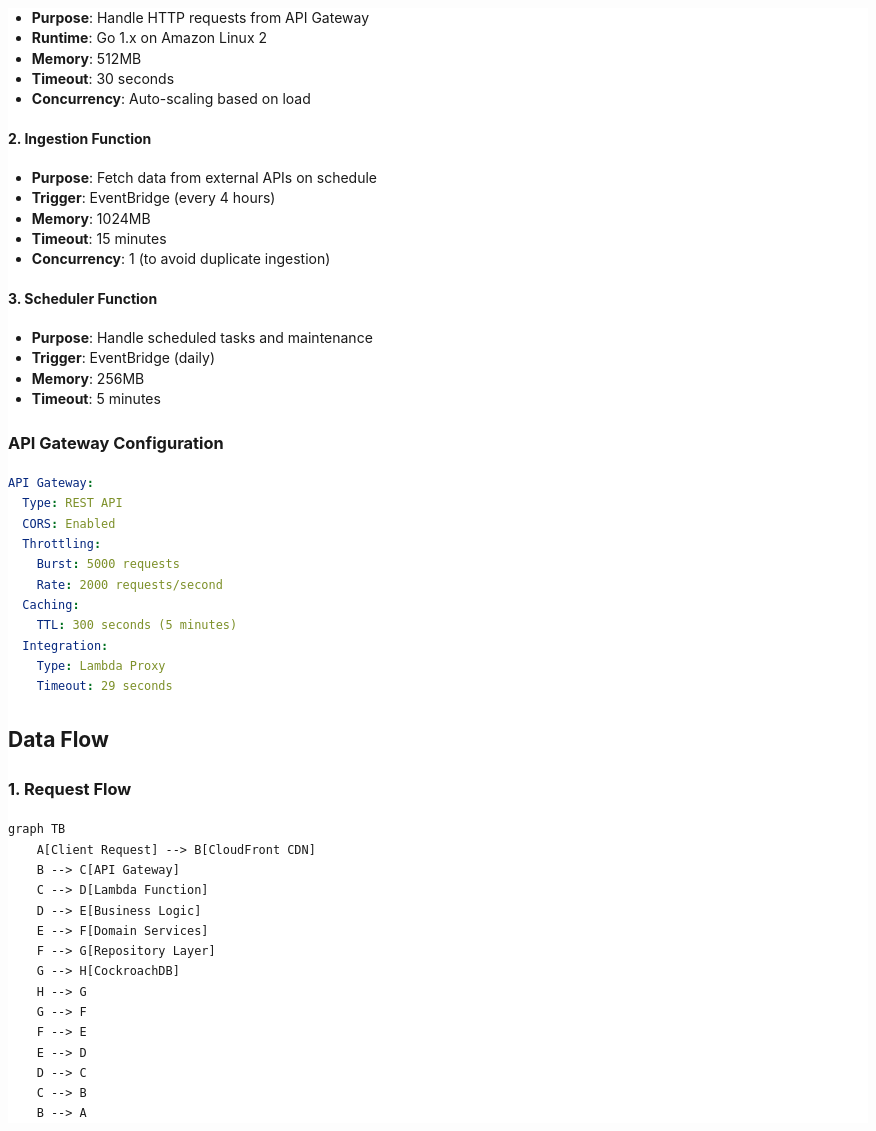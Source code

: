 - **Purpose**: Handle HTTP requests from API Gateway
- **Runtime**: Go 1.x on Amazon Linux 2
- **Memory**: 512MB
- **Timeout**: 30 seconds
- **Concurrency**: Auto-scaling based on load

#### 2. **Ingestion Function**

- **Purpose**: Fetch data from external APIs on schedule
- **Trigger**: EventBridge (every 4 hours)
- **Memory**: 1024MB
- **Timeout**: 15 minutes
- **Concurrency**: 1 (to avoid duplicate ingestion)

#### 3. **Scheduler Function**

- **Purpose**: Handle scheduled tasks and maintenance
- **Trigger**: EventBridge (daily)
- **Memory**: 256MB
- **Timeout**: 5 minutes

### API Gateway Configuration

```yaml
API Gateway:
  Type: REST API
  CORS: Enabled
  Throttling:
    Burst: 5000 requests
    Rate: 2000 requests/second
  Caching:
    TTL: 300 seconds (5 minutes)
  Integration:
    Type: Lambda Proxy
    Timeout: 29 seconds
```

## Data Flow

### 1. **Request Flow**

```mermaid
graph TB
    A[Client Request] --> B[CloudFront CDN]
    B --> C[API Gateway]
    C --> D[Lambda Function]
    D --> E[Business Logic]
    E --> F[Domain Services]
    F --> G[Repository Layer]
    G --> H[CockroachDB]
    H --> G
    G --> F
    F --> E
    E --> D
    D --> C
    C --> B
    B --> A
```
